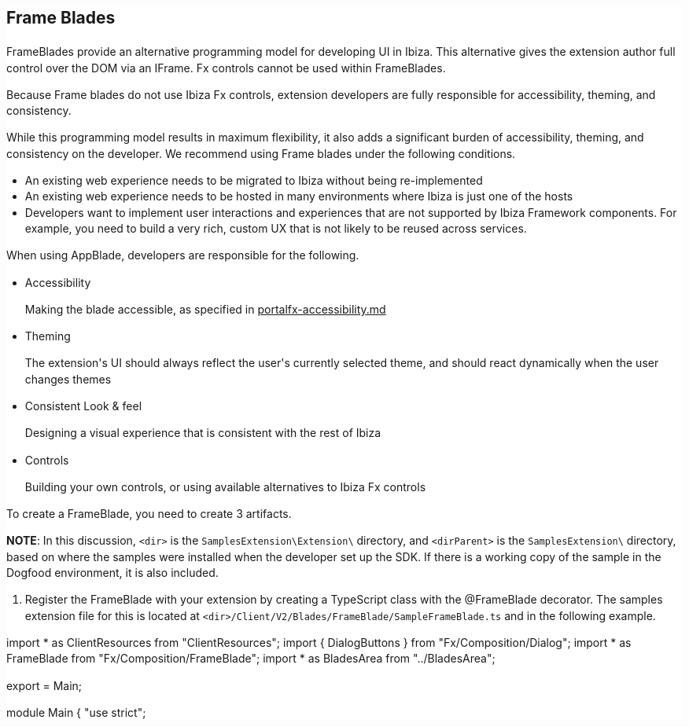 <a name="frame-blades"></a>
## Frame Blades

FrameBlades provide an alternative programming model for developing UI in Ibiza. This alternative gives the extension author full control over the DOM via an IFrame. Fx controls cannot be used within FrameBlades. 

Because Frame blades do not use Ibiza Fx controls, extension developers are fully responsible for accessibility, theming, and consistency.

While this programming model results in maximum flexibility, it  also adds a significant burden of accessibility, theming, and consistency on the developer.   We recommend using Frame blades under the following conditions.

* An existing web experience needs to be migrated to Ibiza without being re-implemented
* An existing web experience needs to be hosted in many environments where Ibiza is just one of the hosts
* Developers want to implement user interactions and experiences that are not supported by Ibiza Framework components. For example, you need to build a very rich, custom UX that is not likely to be reused across services.

When using AppBlade, developers are responsible for the following.

* Accessibility

    Making the blade accessible, as specified in [portalfx-accessibility.md](portalfx-accessibility.md)

* Theming

    The extension's UI should always reflect the user's currently selected theme, and should react dynamically when the user changes themes

* Consistent Look & feel

    Designing a visual experience that is consistent with the rest of Ibiza

* Controls

    Building your own controls, or using available alternatives to Ibiza Fx controls

To create a FrameBlade, you need to create 3 artifacts.

**NOTE**: In this discussion, `<dir>` is the `SamplesExtension\Extension\` directory, and  `<dirParent>`  is the `SamplesExtension\` directory, based on where the samples were installed when the developer set up the SDK. If there is a working copy of the sample in the Dogfood environment, it is also included.

1. Register the FrameBlade with your extension by creating a TypeScript class with the @FrameBlade decorator. The samples extension file for this is located at 
  `<dir>/Client/V2/Blades/FrameBlade/SampleFrameBlade.ts` and in the following example.

  import * as ClientResources from "ClientResources";
import { DialogButtons } from "Fx/Composition/Dialog";
import * as FrameBlade from "Fx/Composition/FrameBlade";
import * as BladesArea from "../BladesArea";

export = Main;

module Main {
    "use strict";
